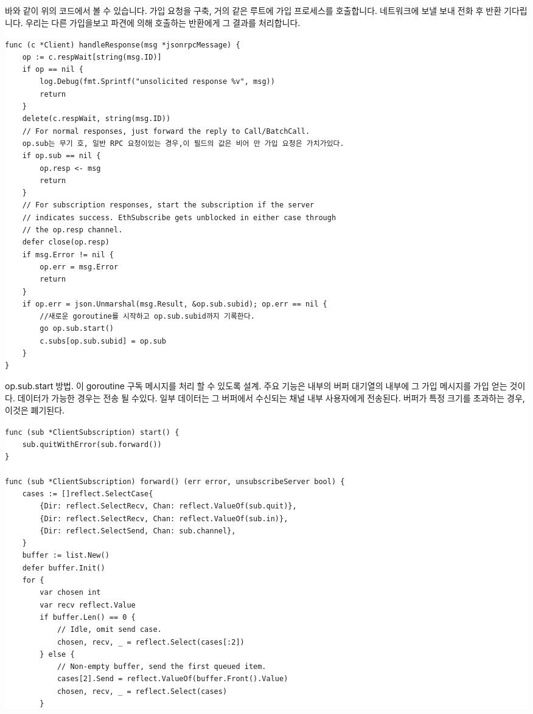 바와 같이 위의 코드에서 볼 수 있습니다. 가입 요청을 구축, 거의 같은 루트에 가입 프로세스를 호출합니다. 네트워크에 보낼 보내 전화 후 반환 기다립니다. 우리는 다른 가입을보고 파견에 의해 호출하는 반환에게 그 결과를 처리합니다.


	func (c *Client) handleResponse(msg *jsonrpcMessage) {
		op := c.respWait[string(msg.ID)]
		if op == nil {
			log.Debug(fmt.Sprintf("unsolicited response %v", msg))
			return
		}
		delete(c.respWait, string(msg.ID))
		// For normal responses, just forward the reply to Call/BatchCall.
		op.sub는 무기 호, 일반 RPC 요청이있는 경우,이 필드의 값은 비어 만 가입 요청은 가치가있다.
		if op.sub == nil {
			op.resp <- msg
			return
		}
		// For subscription responses, start the subscription if the server
		// indicates success. EthSubscribe gets unblocked in either case through
		// the op.resp channel.
		defer close(op.resp)
		if msg.Error != nil {
			op.err = msg.Error
			return
		}
		if op.err = json.Unmarshal(msg.Result, &op.sub.subid); op.err == nil {
			//새로운 goroutine를 시작하고 op.sub.subid까지 기록한다.
			go op.sub.start()
			c.subs[op.sub.subid] = op.sub
		}
	}


op.sub.start 방법. 이 goroutine 구독 메시지를 처리 ​​할 수 ​​있도록 설계. 주요 기능은 내부의 버퍼 대기열의 내부에 그 가입 메시지를 가입 얻는 것이다. 데이터가 가능한 경우는 전송 될 수있다. 일부 데이터는 그 버퍼에서 수신되는 채널 내부 사용자에게 전송된다. 버퍼가 특정 크기를 초과하는 경우, 이것은 폐기된다.

	
	func (sub *ClientSubscription) start() {
		sub.quitWithError(sub.forward())
	}
	
	func (sub *ClientSubscription) forward() (err error, unsubscribeServer bool) {
		cases := []reflect.SelectCase{
			{Dir: reflect.SelectRecv, Chan: reflect.ValueOf(sub.quit)},
			{Dir: reflect.SelectRecv, Chan: reflect.ValueOf(sub.in)},
			{Dir: reflect.SelectSend, Chan: sub.channel},
		}
		buffer := list.New()
		defer buffer.Init()
		for {
			var chosen int
			var recv reflect.Value
			if buffer.Len() == 0 {
				// Idle, omit send case.
				chosen, recv, _ = reflect.Select(cases[:2])
			} else {
				// Non-empty buffer, send the first queued item.
				cases[2].Send = reflect.ValueOf(buffer.Front().Value)
				chosen, recv, _ = reflect.Select(cases)
			}
	